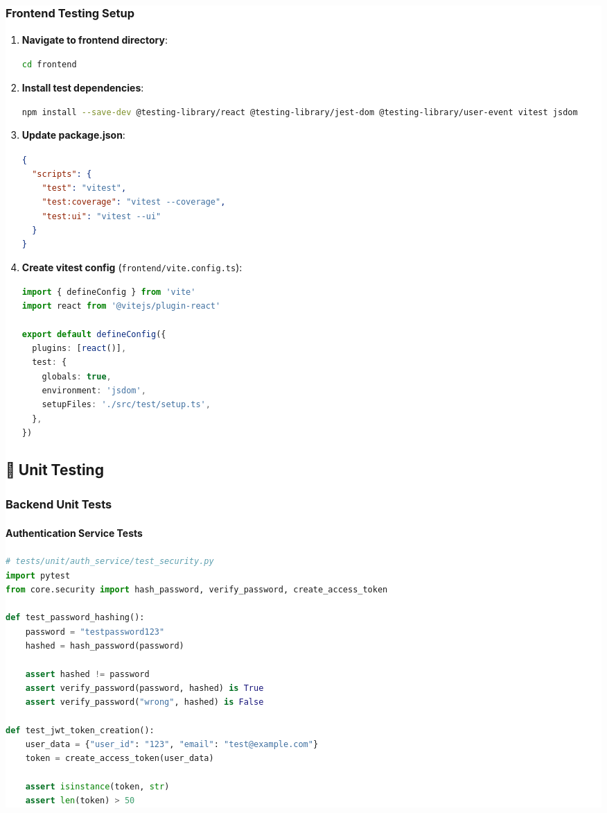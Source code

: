 ### Frontend Testing Setup

1. **Navigate to frontend directory**:
   ```bash
   cd frontend
   ```

2. **Install test dependencies**:
   ```bash
   npm install --save-dev @testing-library/react @testing-library/jest-dom @testing-library/user-event vitest jsdom
   ```

3. **Update package.json**:
   ```json
   {
     "scripts": {
       "test": "vitest",
       "test:coverage": "vitest --coverage",
       "test:ui": "vitest --ui"
     }
   }
   ```

4. **Create vitest config** (`frontend/vite.config.ts`):
   ```typescript
   import { defineConfig } from 'vite'
   import react from '@vitejs/plugin-react'

   export default defineConfig({
     plugins: [react()],
     test: {
       globals: true,
       environment: 'jsdom',
       setupFiles: './src/test/setup.ts',
     },
   })
   ```

## 🎯 Unit Testing

### Backend Unit Tests

#### Authentication Service Tests
```python
# tests/unit/auth_service/test_security.py
import pytest
from core.security import hash_password, verify_password, create_access_token

def test_password_hashing():
    password = "testpassword123"
    hashed = hash_password(password)
    
    assert hashed != password
    assert verify_password(password, hashed) is True
    assert verify_password("wrong", hashed) is False

def test_jwt_token_creation():
    user_data = {"user_id": "123", "email": "test@example.com"}
    token = create_access_token(user_data)
    
    assert isinstance(token, str)
    assert len(token) > 50
```

